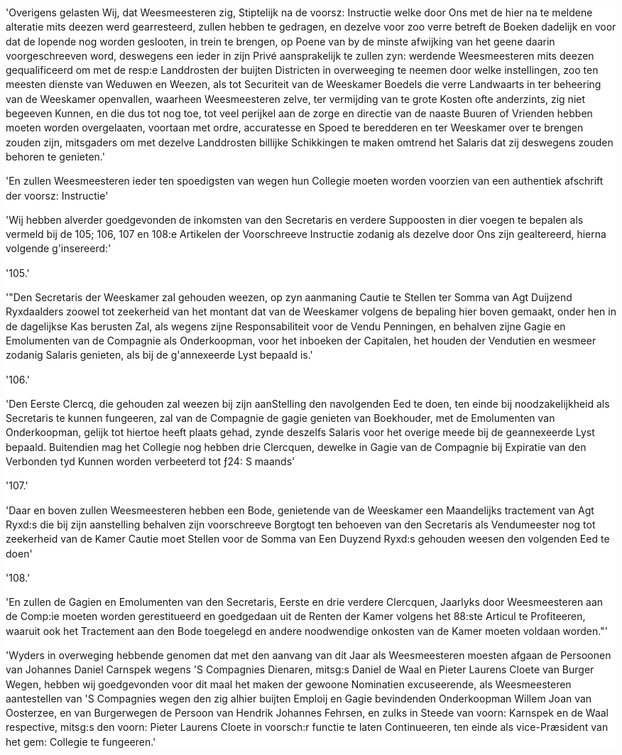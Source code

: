 'Overigens gelasten Wij, dat Weesmeesteren zig, Stiptelijk na de voorsz: Instructie welke door Ons met de hier na te meldene alteratie mits deezen werd gearresteerd, zullen hebben te gedragen, en dezelve voor zoo verre betreft de Boeken dadelijk en voor dat de lopende nog worden geslooten, in trein te brengen, op Poene van by de minste afwijking van het geene daarin voorgeschreeven word, deswegens een ieder in zijn Privé aansprakelijk te zullen zyn: werdende Weesmeesteren mits deezen gequalificeerd om met de resp:e Landdrosten der buijten Districten in overweeging te neemen door welke instellingen, zoo ten meesten dienste van Weduwen en Weezen, als tot Securiteit van de Weeskamer Boedels die verre Landwaarts in ter beheering van de Weeskamer openvallen, waarheen Weesmeesteren zelve, ter vermijding van te grote Kosten ofte anderzints, zig niet begeeven Kunnen, en die dus tot nog toe, tot veel perijkel aan de zorge en directie van de naaste Buuren of Vrienden hebben moeten worden overgelaaten, voortaan met ordre, accuratesse en Spoed te beredderen en ter Weeskamer over te brengen zouden zijn, mitsgaders om met dezelve Landdrosten billijke Schikkingen te maken omtrend het Salaris dat zij deswegens zouden behoren te genieten.'

'En zullen Weesmeesteren ieder ten spoedigsten van wegen hun Collegie moeten worden voorzien van een authentiek afschrift der voorsz: Instructie'

'Wij hebben alverder goedgevonden de inkomsten van den Secretaris en verdere Suppoosten in dier voegen te bepalen als vermeld bij de 105; 106, 107 en 108:e Artikelen der Voorschreeve Instructie zodanig als dezelve door Ons zijn gealtereerd, hierna volgende g'insereerd:'

'105.'

'"Den Secretaris der Weeskamer zal gehouden weezen, op zyn aanmaning Cautie te Stellen ter Somma van Agt Duijzend Ryxdaalders zoowel tot zeekerheid van het montant dat van de Weeskamer volgens de bepaling hier boven gemaakt, onder hen in de dagelijkse Kas berusten Zal, als wegens zijne Responsabiliteit voor de Vendu Penningen, en behalven zijne Gagie en Emolumenten van de Compagnie als Onderkoopman, voor het inboeken der Capitalen, het houden der Vendutien en wesmeer zodanig Salaris genieten, als bij de g'annexeerde Lyst bepaald is.'

'106.'

'Den Eerste Clercq, die gehouden zal weezen bij zijn aanStelling den navolgenden Eed te doen, ten einde bij noodzakelijkheid als Secretaris te kunnen fungeeren, zal van de Compagnie de gagie genieten van Boekhouder, met de Emolumenten van Onderkoopman, gelijk tot hiertoe heeft plaats gehad, zynde deszelfs Salaris voor het overige meede bij de geannexeerde Lyst bepaald. Buitendien mag het Collegie nog hebben drie Clercquen, dewelke in Gagie van de Compagnie bij Expiratie van den Verbonden tyd Kunnen worden verbeeterd tot ƒ24: S maands'

'107.'

'Daar en boven zullen Weesmeesteren hebben een Bode, genietende van de Weeskamer een Maandelijks tractement van Agt Ryxd:s die bij zijn aanstelling behalven zijn voorschreeve Borgtogt ten behoeven van den Secretaris als Vendumeester nog tot zeekerheid van de Kamer Cautie moet Stellen voor de Somma van Een Duyzend Ryxd:s gehouden weesen den volgenden Eed te doen'

'108.'

'En zullen de Gagien en Emolumenten van den Secretaris, Eerste en drie verdere Clercquen, Jaarlyks door Weesmeesteren aan de Comp:ie moeten worden gerestitueerd en goedgedaan uit de Renten der Kamer volgens het 88:ste Articul te Profiteeren, waaruit ook het Tractement aan den Bode toegelegd en andere noodwendige onkosten van de Kamer moeten voldaan worden."'

'Wyders in overweging hebbende genomen dat met den aanvang van dit Jaar als Weesmeesteren moesten afgaan de Persoonen van Johannes Daniel Carnspek wegens 'S Compagnies Dienaren, mitsg:s Daniel de Waal en Pieter Laurens Cloete van Burger Wegen, hebben wij goedgevonden voor dit maal het maken der gewoone Nominatien excuseerende, als Weesmeesteren aantestellen van 'S Compagnies wegen den zig alhier buijten Emploij en Gagie bevindenden Onderkoopman Willem Joan van Oosterzee, en van Burgerwegen de Persoon van Hendrik Johannes Fehrsen, en zulks in Steede van voorn: Karnspek en de Waal respective, mitsg:s den voorn: Pieter Laurens Cloete in voorsch:r functie te laten Continueeren, ten einde als vice-Præsident van het gem: Collegie te fungeeren.'
